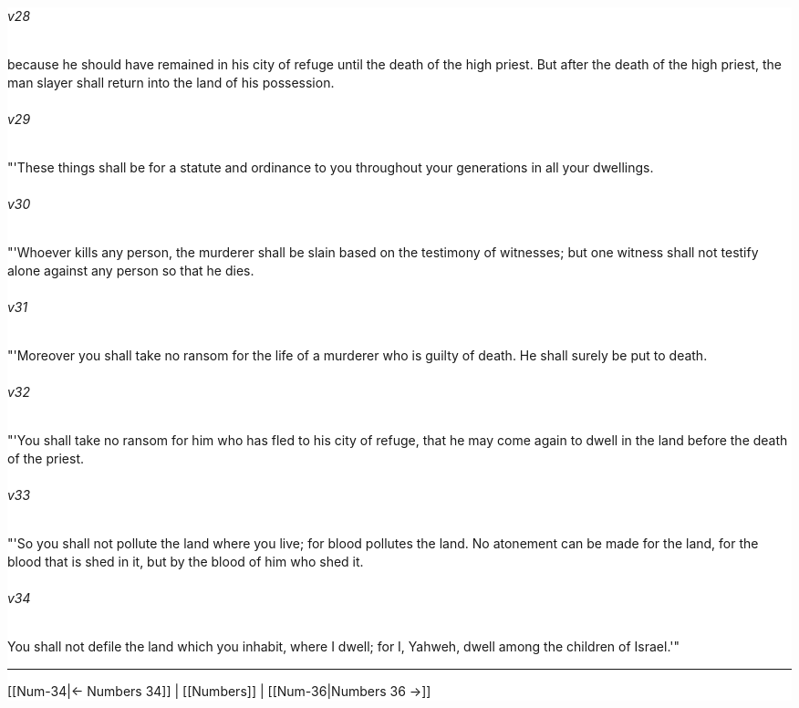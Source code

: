 ###### v28 
because he should have remained in his city of refuge until the death of the high priest. But after the death of the high priest, the man slayer shall return into the land of his possession. 

###### v29 
"'These things shall be for a statute and ordinance to you throughout your generations in all your dwellings. 

###### v30 
"'Whoever kills any person, the murderer shall be slain based on the testimony of witnesses; but one witness shall not testify alone against any person so that he dies. 

###### v31 
"'Moreover you shall take no ransom for the life of a murderer who is guilty of death. He shall surely be put to death. 

###### v32 
"'You shall take no ransom for him who has fled to his city of refuge, that he may come again to dwell in the land before the death of the priest. 

###### v33 
"'So you shall not pollute the land where you live; for blood pollutes the land. No atonement can be made for the land, for the blood that is shed in it, but by the blood of him who shed it. 

###### v34 
You shall not defile the land which you inhabit, where I dwell; for I, Yahweh, dwell among the children of Israel.'"

***
[[Num-34|← Numbers 34]] | [[Numbers]] | [[Num-36|Numbers 36 →]]
